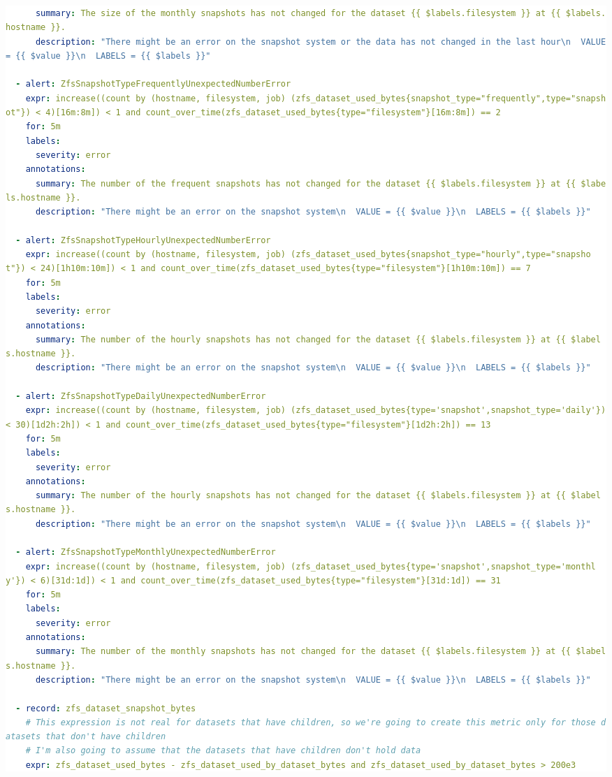 ```yaml
      summary: The size of the monthly snapshots has not changed for the dataset {{ $labels.filesystem }} at {{ $labels.hostname }}.
      description: "There might be an error on the snapshot system or the data has not changed in the last hour\n  VALUE = {{ $value }}\n  LABELS = {{ $labels }}"

  - alert: ZfsSnapshotTypeFrequentlyUnexpectedNumberError
    expr: increase((count by (hostname, filesystem, job) (zfs_dataset_used_bytes{snapshot_type="frequently",type="snapshot"}) < 4)[16m:8m]) < 1 and count_over_time(zfs_dataset_used_bytes{type="filesystem"}[16m:8m]) == 2
    for: 5m
    labels:
      severity: error
    annotations:
      summary: The number of the frequent snapshots has not changed for the dataset {{ $labels.filesystem }} at {{ $labels.hostname }}.
      description: "There might be an error on the snapshot system\n  VALUE = {{ $value }}\n  LABELS = {{ $labels }}"

  - alert: ZfsSnapshotTypeHourlyUnexpectedNumberError
    expr: increase((count by (hostname, filesystem, job) (zfs_dataset_used_bytes{snapshot_type="hourly",type="snapshot"}) < 24)[1h10m:10m]) < 1 and count_over_time(zfs_dataset_used_bytes{type="filesystem"}[1h10m:10m]) == 7
    for: 5m
    labels:
      severity: error
    annotations:
      summary: The number of the hourly snapshots has not changed for the dataset {{ $labels.filesystem }} at {{ $labels.hostname }}.
      description: "There might be an error on the snapshot system\n  VALUE = {{ $value }}\n  LABELS = {{ $labels }}"

  - alert: ZfsSnapshotTypeDailyUnexpectedNumberError
    expr: increase((count by (hostname, filesystem, job) (zfs_dataset_used_bytes{type='snapshot',snapshot_type='daily'}) < 30)[1d2h:2h]) < 1 and count_over_time(zfs_dataset_used_bytes{type="filesystem"}[1d2h:2h]) == 13
    for: 5m
    labels:
      severity: error
    annotations:
      summary: The number of the hourly snapshots has not changed for the dataset {{ $labels.filesystem }} at {{ $labels.hostname }}.
      description: "There might be an error on the snapshot system\n  VALUE = {{ $value }}\n  LABELS = {{ $labels }}"

  - alert: ZfsSnapshotTypeMonthlyUnexpectedNumberError
    expr: increase((count by (hostname, filesystem, job) (zfs_dataset_used_bytes{type='snapshot',snapshot_type='monthly'}) < 6)[31d:1d]) < 1 and count_over_time(zfs_dataset_used_bytes{type="filesystem"}[31d:1d]) == 31
    for: 5m
    labels:
      severity: error
    annotations:
      summary: The number of the monthly snapshots has not changed for the dataset {{ $labels.filesystem }} at {{ $labels.hostname }}.
      description: "There might be an error on the snapshot system\n  VALUE = {{ $value }}\n  LABELS = {{ $labels }}"

  - record: zfs_dataset_snapshot_bytes
    # This expression is not real for datasets that have children, so we're going to create this metric only for those datasets that don't have children
    # I'm also going to assume that the datasets that have children don't hold data
    expr: zfs_dataset_used_bytes - zfs_dataset_used_by_dataset_bytes and zfs_dataset_used_by_dataset_bytes > 200e3
```